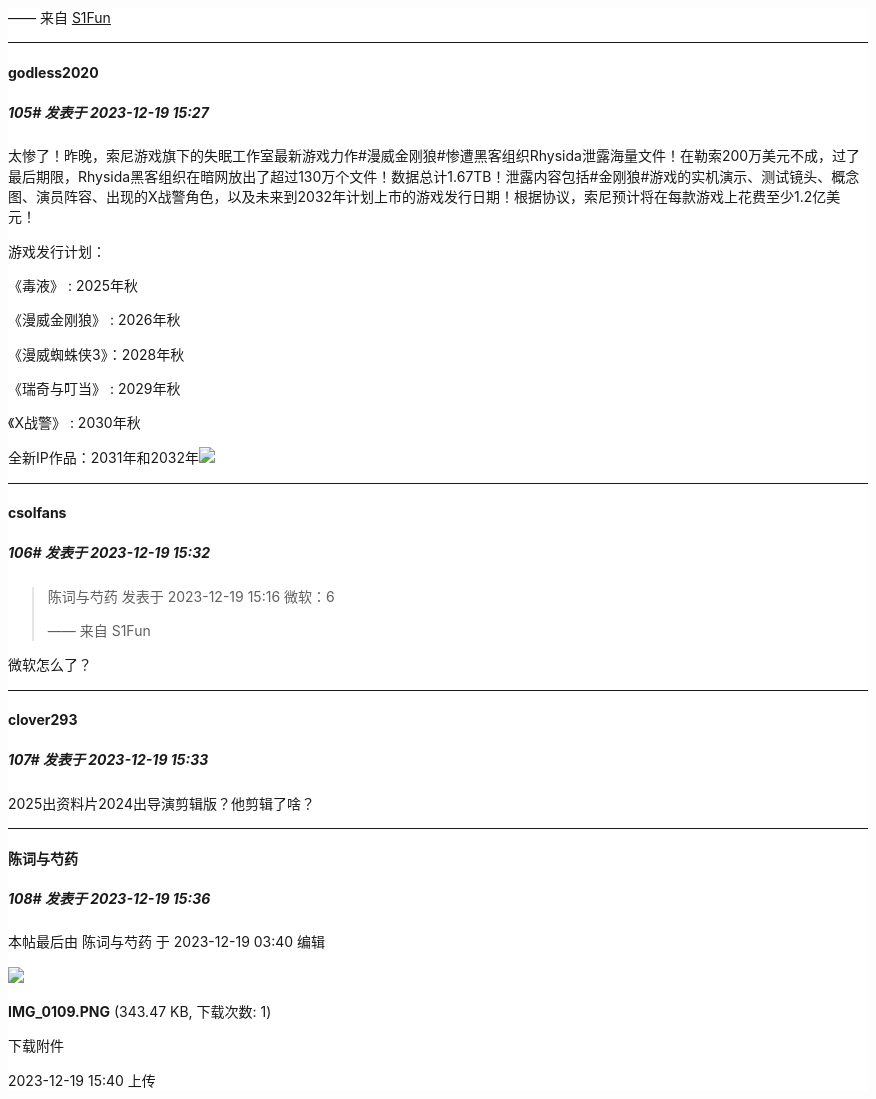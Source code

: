 —— 来自 [S1Fun](https://s1fun.koalcat.com)

*****

####  godless2020  
##### 105#       发表于 2023-12-19 15:27

太惨了！昨晚，索尼游戏旗下的失眠工作室最新游戏力作#漫威金刚狼#惨遭黑客组织Rhysida泄露海量文件！在勒索200万美元不成，过了最后期限，Rhysida黑客组织在暗网放出了超过130万个文件！数据总计1.67TB！泄露内容包括#金刚狼#游戏的实机演示、测试镜头、概念图、演员阵容、出现的X战警角色，以及未来到2032年计划上市的游戏发行日期！根据协议，索尼预计将在每款游戏上花费至少1.2亿美元！

游戏发行计划：

《毒液》 : 2025年秋

《漫威金刚狼》 : 2026年秋

《漫威蜘蛛侠3》：2028年秋

《瑞奇与叮当》 : 2029年秋

《X战警》 : 2030年秋

全新IP作品：2031年和2032年<img src="https://static.stage1st.com/image/smiley/face2017/067.png" referrerpolicy="no-referrer">

*****

####  csolfans  
##### 106#       发表于 2023-12-19 15:32

<blockquote>陈词与芍药 发表于 2023-12-19 15:16
微软：6

—— 来自 S1Fun</blockquote>
微软怎么了？

*****

####  clover293  
##### 107#       发表于 2023-12-19 15:33

2025出资料片2024出导演剪辑版？他剪辑了啥？

*****

####  陈词与芍药  
##### 108#       发表于 2023-12-19 15:36

 本帖最后由 陈词与芍药 于 2023-12-19 03:40 编辑 

<img src="https://img.stage1st.com/forum/202312/19/034039t2idazdtgubydtub.png" referrerpolicy="no-referrer">

<strong>IMG_0109.PNG</strong> (343.47 KB, 下载次数: 1)

下载附件

2023-12-19 15:40 上传
